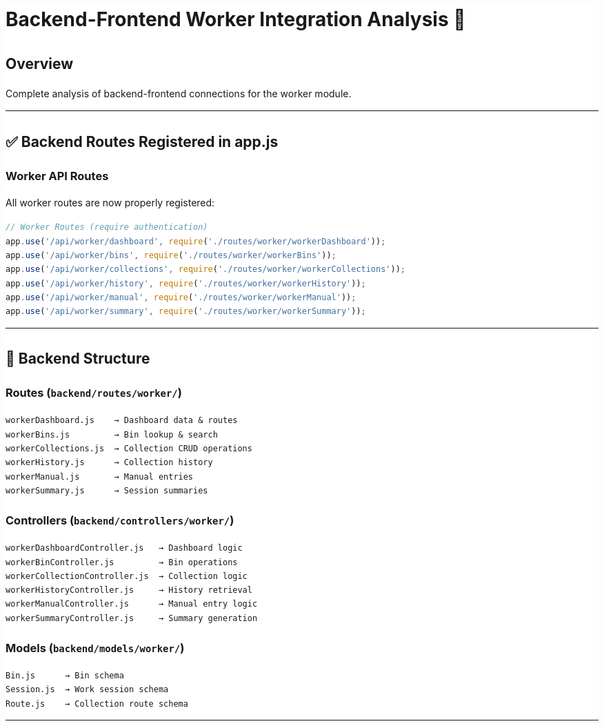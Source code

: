 # Backend-Frontend Worker Integration Analysis 🔗

## Overview
Complete analysis of backend-frontend connections for the worker module.

---

## ✅ Backend Routes Registered in app.js

### Worker API Routes
All worker routes are now properly registered:

```javascript
// Worker Routes (require authentication)
app.use('/api/worker/dashboard', require('./routes/worker/workerDashboard'));
app.use('/api/worker/bins', require('./routes/worker/workerBins'));
app.use('/api/worker/collections', require('./routes/worker/workerCollections'));
app.use('/api/worker/history', require('./routes/worker/workerHistory'));
app.use('/api/worker/manual', require('./routes/worker/workerManual'));
app.use('/api/worker/summary', require('./routes/worker/workerSummary'));
```

---

## 📂 Backend Structure

### Routes (`backend/routes/worker/`)
```
workerDashboard.js    → Dashboard data & routes
workerBins.js         → Bin lookup & search
workerCollections.js  → Collection CRUD operations
workerHistory.js      → Collection history
workerManual.js       → Manual entries
workerSummary.js      → Session summaries
```

### Controllers (`backend/controllers/worker/`)
```
workerDashboardController.js   → Dashboard logic
workerBinController.js         → Bin operations
workerCollectionController.js  → Collection logic
workerHistoryController.js     → History retrieval
workerManualController.js      → Manual entry logic
workerSummaryController.js     → Summary generation
```

### Models (`backend/models/worker/`)
```
Bin.js      → Bin schema
Session.js  → Work session schema
Route.js    → Collection route schema
```

---